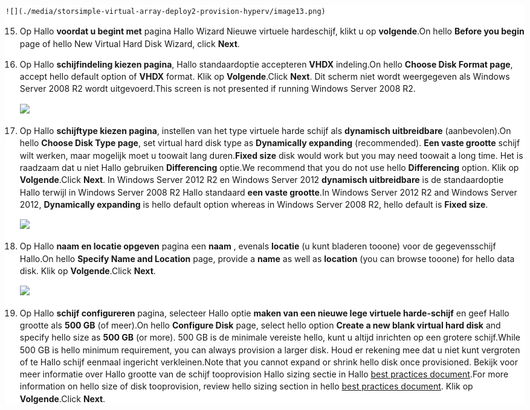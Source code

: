     ![](./media/storsimple-virtual-array-deploy2-provision-hyperv/image13.png)
15. <span data-ttu-id="c9a9d-182">Op Hallo **voordat u begint met** pagina Hallo Wizard Nieuwe virtuele hardeschijf, klikt u op **volgende**.</span><span class="sxs-lookup"><span data-stu-id="c9a9d-182">On hello **Before you begin** page of hello New Virtual Hard Disk Wizard, click **Next**.</span></span>
16. <span data-ttu-id="c9a9d-183">Op Hallo **schijfindeling kiezen pagina**, Hallo standaardoptie accepteren **VHDX** indeling.</span><span class="sxs-lookup"><span data-stu-id="c9a9d-183">On hello **Choose Disk Format page**, accept hello default option of **VHDX** format.</span></span> <span data-ttu-id="c9a9d-184">Klik op **Volgende**.</span><span class="sxs-lookup"><span data-stu-id="c9a9d-184">Click **Next**.</span></span> <span data-ttu-id="c9a9d-185">Dit scherm niet wordt weergegeven als Windows Server 2008 R2 wordt uitgevoerd.</span><span class="sxs-lookup"><span data-stu-id="c9a9d-185">This screen is not presented if running Windows Server 2008 R2.</span></span>

    ![](./media/storsimple-virtual-array-deploy2-provision-hyperv/image15.png)
17. <span data-ttu-id="c9a9d-186">Op Hallo **schijftype kiezen pagina**, instellen van het type virtuele harde schijf als **dynamisch uitbreidbare** (aanbevolen).</span><span class="sxs-lookup"><span data-stu-id="c9a9d-186">On hello **Choose Disk Type page**, set virtual hard disk type as **Dynamically expanding** (recommended).</span></span> <span data-ttu-id="c9a9d-187">**Een vaste grootte** schijf wilt werken, maar mogelijk moet u toowait lang duren.</span><span class="sxs-lookup"><span data-stu-id="c9a9d-187">**Fixed size** disk would work but you may need toowait a long time.</span></span> <span data-ttu-id="c9a9d-188">Het is raadzaam dat u niet Hallo gebruiken **Differencing** optie.</span><span class="sxs-lookup"><span data-stu-id="c9a9d-188">We recommend that you do not use hello **Differencing** option.</span></span> <span data-ttu-id="c9a9d-189">Klik op **Volgende**.</span><span class="sxs-lookup"><span data-stu-id="c9a9d-189">Click **Next**.</span></span> <span data-ttu-id="c9a9d-190">In Windows Server 2012 R2 en Windows Server 2012 **dynamisch uitbreidbare** is de standaardoptie Hallo terwijl in Windows Server 2008 R2 Hallo standaard **een vaste grootte**.</span><span class="sxs-lookup"><span data-stu-id="c9a9d-190">In Windows Server 2012 R2 and Windows Server 2012, **Dynamically expanding** is hello default option whereas in Windows Server 2008 R2, hello default is **Fixed size**.</span></span>

    ![](./media/storsimple-virtual-array-deploy2-provision-hyperv/image16.png)
18. <span data-ttu-id="c9a9d-191">Op Hallo **naam en locatie opgeven** pagina een **naam** , evenals **locatie** (u kunt bladeren tooone) voor de gegevensschijf Hallo.</span><span class="sxs-lookup"><span data-stu-id="c9a9d-191">On hello **Specify Name and Location** page, provide a **name** as well as **location** (you can browse tooone) for hello data disk.</span></span> <span data-ttu-id="c9a9d-192">Klik op **Volgende**.</span><span class="sxs-lookup"><span data-stu-id="c9a9d-192">Click **Next**.</span></span>

    ![](./media/storsimple-virtual-array-deploy2-provision-hyperv/image17.png)
19. <span data-ttu-id="c9a9d-193">Op Hallo **schijf configureren** pagina, selecteer Hallo optie **maken van een nieuwe lege virtuele harde-schijf** en geef Hallo grootte als **500 GB** (of meer).</span><span class="sxs-lookup"><span data-stu-id="c9a9d-193">On hello **Configure Disk** page, select hello option **Create a new blank virtual hard disk** and specify hello size as **500 GB** (or more).</span></span> <span data-ttu-id="c9a9d-194">500 GB is de minimale vereiste hello, kunt u altijd inrichten op een grotere schijf.</span><span class="sxs-lookup"><span data-stu-id="c9a9d-194">While 500 GB is hello minimum requirement, you can always provision a larger disk.</span></span> <span data-ttu-id="c9a9d-195">Houd er rekening mee dat u niet kunt vergroten of te Hallo schijf eenmaal ingericht verkleinen.</span><span class="sxs-lookup"><span data-stu-id="c9a9d-195">Note that you cannot expand or shrink hello disk once provisioned.</span></span> <span data-ttu-id="c9a9d-196">Bekijk voor meer informatie over Hallo grootte van de schijf tooprovision Hallo sizing sectie in Hallo [best practices document](storsimple-ova-best-practices.md).</span><span class="sxs-lookup"><span data-stu-id="c9a9d-196">For more information on hello size of disk tooprovision, review hello sizing section in hello [best practices document](storsimple-ova-best-practices.md).</span></span> <span data-ttu-id="c9a9d-197">Klik op **Volgende**.</span><span class="sxs-lookup"><span data-stu-id="c9a9d-197">Click **Next**.</span></span>
